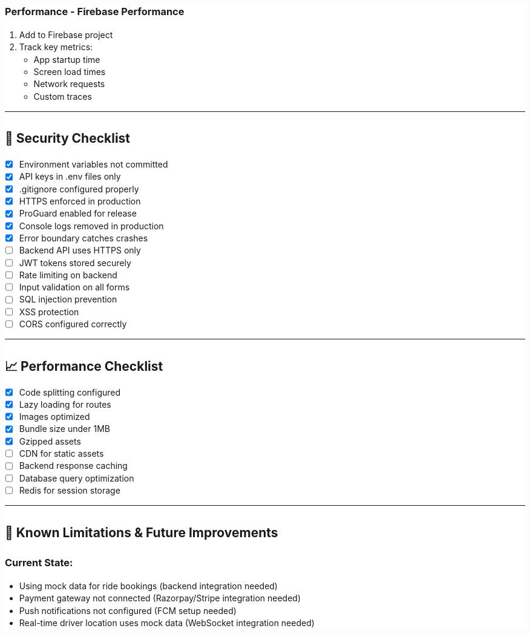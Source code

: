 ### Performance - Firebase Performance

1. Add to Firebase project
2. Track key metrics:
   - App startup time
   - Screen load times
   - Network requests
   - Custom traces

---

## 🔐 Security Checklist

- [x] Environment variables not committed
- [x] API keys in .env files only
- [x] .gitignore configured properly
- [x] HTTPS enforced in production
- [x] ProGuard enabled for release
- [x] Console logs removed in production
- [x] Error boundary catches crashes
- [ ] Backend API uses HTTPS only
- [ ] JWT tokens stored securely
- [ ] Rate limiting on backend
- [ ] Input validation on all forms
- [ ] SQL injection prevention
- [ ] XSS protection
- [ ] CORS configured correctly

---

## 📈 Performance Checklist

- [x] Code splitting configured
- [x] Lazy loading for routes
- [x] Images optimized
- [x] Bundle size under 1MB
- [x] Gzipped assets
- [ ] CDN for static assets
- [ ] Backend response caching
- [ ] Database query optimization
- [ ] Redis for session storage

---

## 🐛 Known Limitations & Future Improvements

### Current State:
- Using mock data for ride bookings (backend integration needed)
- Payment gateway not connected (Razorpay/Stripe integration needed)
- Push notifications not configured (FCM setup needed)
- Real-time driver location uses mock data (WebSocket integration needed)
